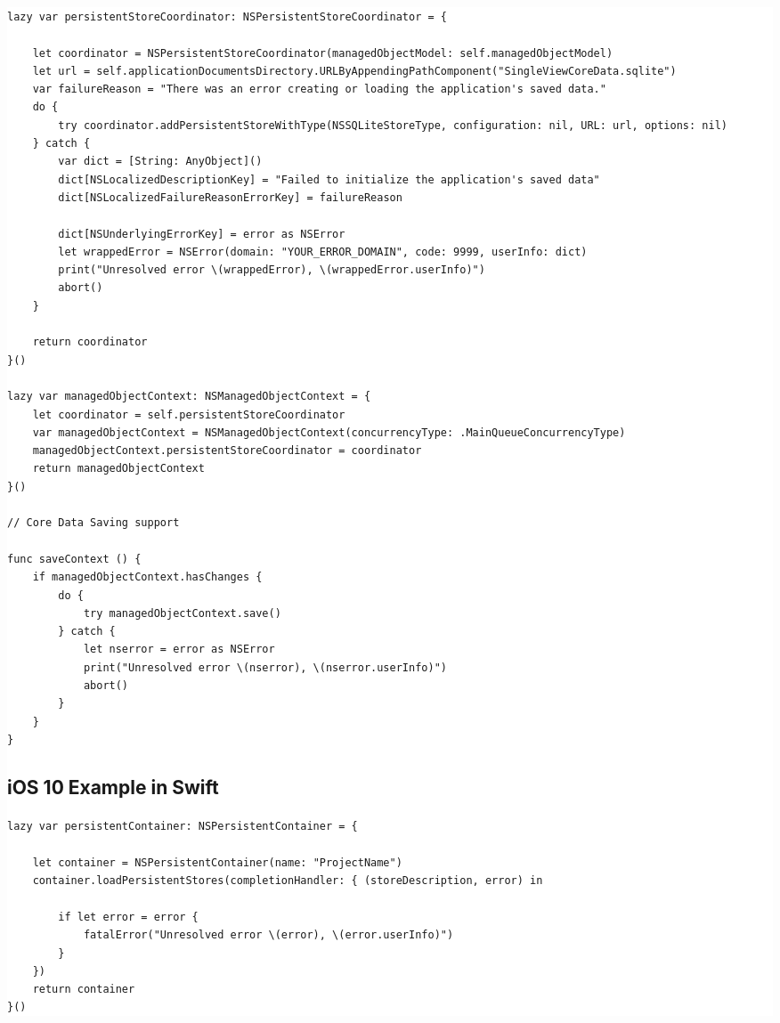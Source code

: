     lazy var persistentStoreCoordinator: NSPersistentStoreCoordinator = {
    
        let coordinator = NSPersistentStoreCoordinator(managedObjectModel: self.managedObjectModel)
        let url = self.applicationDocumentsDirectory.URLByAppendingPathComponent("SingleViewCoreData.sqlite")
        var failureReason = "There was an error creating or loading the application's saved data."
        do {
            try coordinator.addPersistentStoreWithType(NSSQLiteStoreType, configuration: nil, URL: url, options: nil)
        } catch {
            var dict = [String: AnyObject]()
            dict[NSLocalizedDescriptionKey] = "Failed to initialize the application's saved data"
            dict[NSLocalizedFailureReasonErrorKey] = failureReason
    
            dict[NSUnderlyingErrorKey] = error as NSError
            let wrappedError = NSError(domain: "YOUR_ERROR_DOMAIN", code: 9999, userInfo: dict)
            print("Unresolved error \(wrappedError), \(wrappedError.userInfo)")
            abort()
        }
        
        return coordinator
    }()
    
    lazy var managedObjectContext: NSManagedObjectContext = {
        let coordinator = self.persistentStoreCoordinator
        var managedObjectContext = NSManagedObjectContext(concurrencyType: .MainQueueConcurrencyType)
        managedObjectContext.persistentStoreCoordinator = coordinator
        return managedObjectContext
    }()
    
    // Core Data Saving support
    
    func saveContext () {
        if managedObjectContext.hasChanges {
            do {
                try managedObjectContext.save()
            } catch {
                let nserror = error as NSError
                print("Unresolved error \(nserror), \(nserror.userInfo)")
                abort()
            }
        }
    }



## iOS 10 Example in Swift
    lazy var persistentContainer: NSPersistentContainer = {
        
        let container = NSPersistentContainer(name: "ProjectName")
        container.loadPersistentStores(completionHandler: { (storeDescription, error) in
            
            if let error = error {
                fatalError("Unresolved error \(error), \(error.userInfo)")
            }
        })
        return container
    }()
        

  [1]: https://developer.apple.com/library/ios/documentation/Cocoa/Conceptual/CoreData/InitializingtheCoreDataStack.html#//apple_ref/doc/uid/TP40001075-CH4-SW1